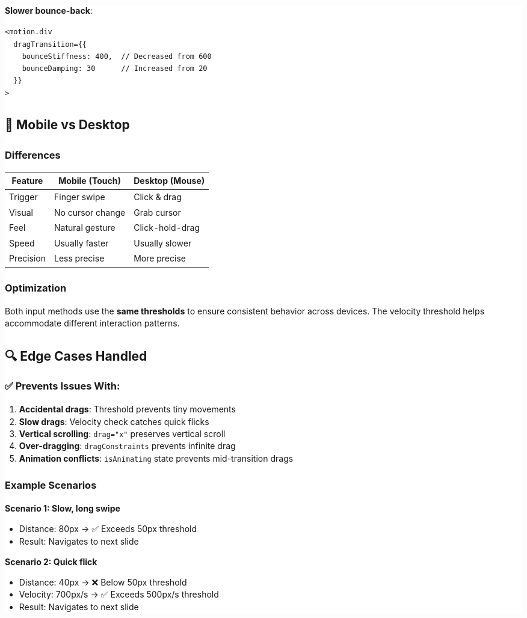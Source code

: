 **Slower bounce-back**:

```tsx
<motion.div
  dragTransition={{
    bounceStiffness: 400,  // Decreased from 600
    bounceDamping: 30      // Increased from 20
  }}
>
```

## 📱 Mobile vs Desktop

### Differences

| Feature   | Mobile (Touch)   | Desktop (Mouse) |
| --------- | ---------------- | --------------- |
| Trigger   | Finger swipe     | Click & drag    |
| Visual    | No cursor change | Grab cursor     |
| Feel      | Natural gesture  | Click-hold-drag |
| Speed     | Usually faster   | Usually slower  |
| Precision | Less precise     | More precise    |

### Optimization

Both input methods use the **same thresholds** to ensure consistent behavior across devices. The velocity threshold helps accommodate different interaction patterns.

## 🔍 Edge Cases Handled

### ✅ Prevents Issues With:

1. **Accidental drags**: Threshold prevents tiny movements
2. **Slow drags**: Velocity check catches quick flicks
3. **Vertical scrolling**: `drag="x"` preserves vertical scroll
4. **Over-dragging**: `dragConstraints` prevents infinite drag
5. **Animation conflicts**: `isAnimating` state prevents mid-transition drags

### Example Scenarios

**Scenario 1: Slow, long swipe**

- Distance: 80px → ✅ Exceeds 50px threshold
- Result: Navigates to next slide

**Scenario 2: Quick flick**

- Distance: 40px → ❌ Below 50px threshold
- Velocity: 700px/s → ✅ Exceeds 500px/s threshold
- Result: Navigates to next slide
